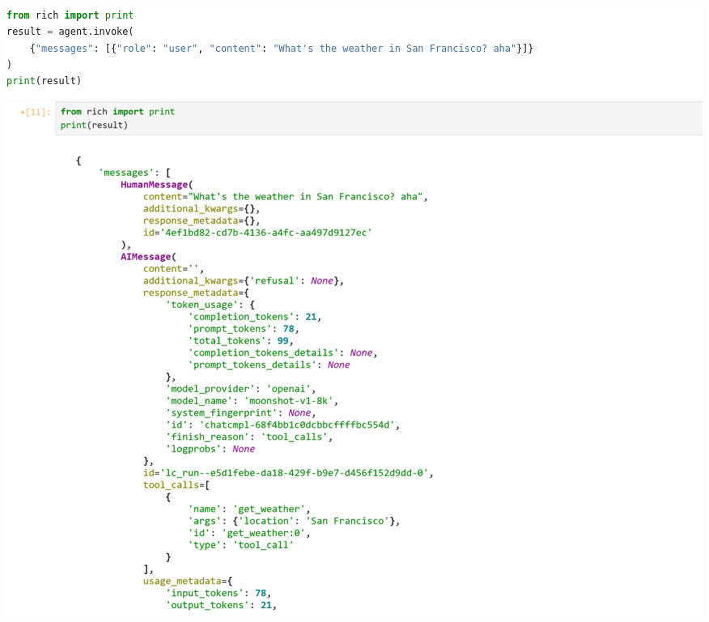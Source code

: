```python
from rich import print
result = agent.invoke(
    {"messages": [{"role": "user", "content": "What's the weather in San Francisco? aha"}]}
)
print(result)
```

![image-20251019185849981](pic/image-20251019185849981.png)